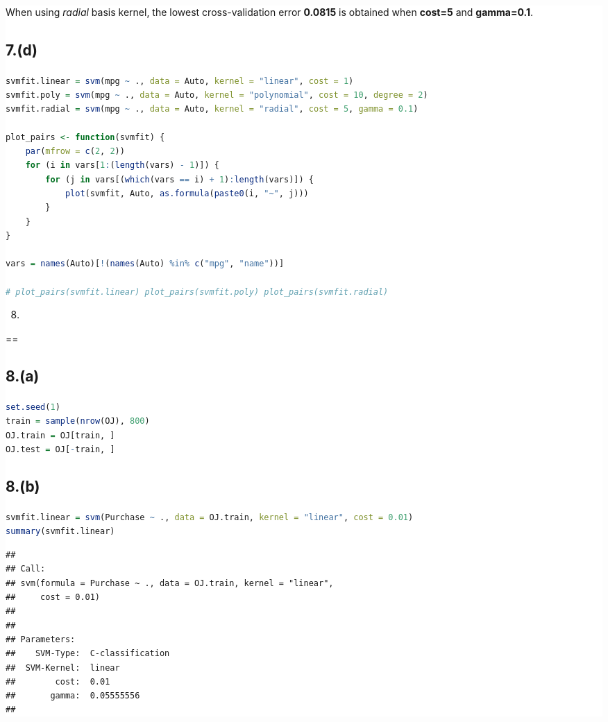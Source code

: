 When using *radial* basis kernel, the lowest cross-validation error **0.0815** is obtained when **cost=5** and **gamma=0.1**.

7.(d)
-----

``` r
svmfit.linear = svm(mpg ~ ., data = Auto, kernel = "linear", cost = 1)
svmfit.poly = svm(mpg ~ ., data = Auto, kernel = "polynomial", cost = 10, degree = 2)
svmfit.radial = svm(mpg ~ ., data = Auto, kernel = "radial", cost = 5, gamma = 0.1)

plot_pairs <- function(svmfit) {
    par(mfrow = c(2, 2))
    for (i in vars[1:(length(vars) - 1)]) {
        for (j in vars[(which(vars == i) + 1):length(vars)]) {
            plot(svmfit, Auto, as.formula(paste0(i, "~", j)))
        }
    }
}

vars = names(Auto)[!(names(Auto) %in% c("mpg", "name"))]

# plot_pairs(svmfit.linear) plot_pairs(svmfit.poly) plot_pairs(svmfit.radial)
```

8.
==

8.(a)
-----

``` r
set.seed(1)
train = sample(nrow(OJ), 800)
OJ.train = OJ[train, ]
OJ.test = OJ[-train, ]
```

8.(b)
-----

``` r
svmfit.linear = svm(Purchase ~ ., data = OJ.train, kernel = "linear", cost = 0.01)
summary(svmfit.linear)
```

    ## 
    ## Call:
    ## svm(formula = Purchase ~ ., data = OJ.train, kernel = "linear", 
    ##     cost = 0.01)
    ## 
    ## 
    ## Parameters:
    ##    SVM-Type:  C-classification 
    ##  SVM-Kernel:  linear 
    ##        cost:  0.01 
    ##       gamma:  0.05555556 
    ## 
